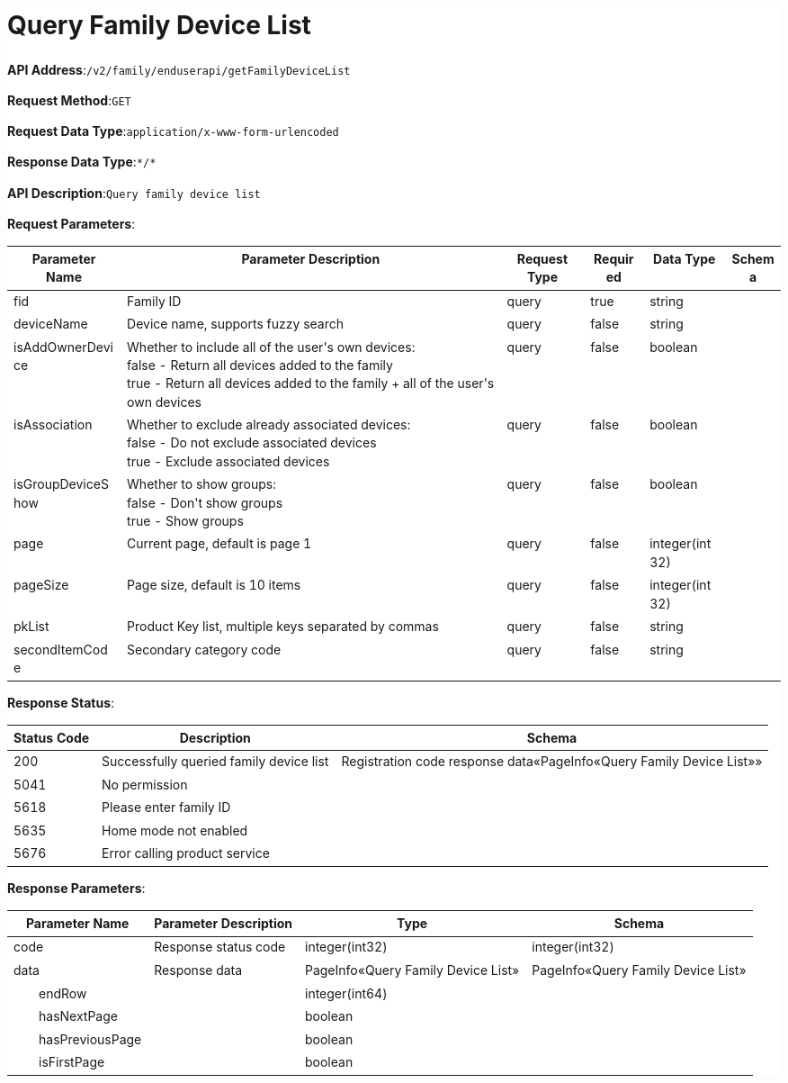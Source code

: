# Query Family Device List


**API Address**:`/v2/family/enduserapi/getFamilyDeviceList`


**Request Method**:`GET`


**Request Data Type**:`application/x-www-form-urlencoded`


**Response Data Type**:`*/*`


**API Description**:`Query family device list`


**Request Parameters**:


| Parameter Name     | Parameter Description                                                                                                                 | Request Type | Required | Data Type       | Schema |
| ------------------ | ------------------------------------------------------------------------------------------------------------------------------------- | ------------ | -------- | -------------- | ------ |
| fid                | Family ID                                                                                                                             | query        | true     | string         |        |
| deviceName         | Device name, supports fuzzy search                                                                                                    | query        | false    | string         |        |
| isAddOwnerDevice   | Whether to include all of the user's own devices:<br/>false - Return all devices added to the family<br/>true - Return all devices added to the family + all of the user's own devices | query | false | boolean      |        |
| isAssociation      | Whether to exclude already associated devices:<br/>false - Do not exclude associated devices<br/>true - Exclude associated devices     | query        | false    | boolean        |        |
| isGroupDeviceShow  | Whether to show groups:<br/>false - Don't show groups<br/>true - Show groups                                                         | query        | false    | boolean        |        |
| page               | Current page, default is page 1                                                                                                       | query        | false    | integer(int32) |        |
| pageSize           | Page size, default is 10 items                                                                                                        | query        | false    | integer(int32) |        |
| pkList             | Product Key list, multiple keys separated by commas                                                                                   | query        | false    | string         |        |
| secondItemCode     | Secondary category code                                                                                                              | query        | false    | string         |        |


**Response Status**:


| Status Code | Description                             | Schema                                                 |
| ----------- | --------------------------------------- | ------------------------------------------------------ |
| 200         | Successfully queried family device list | Registration code response data«PageInfo«Query Family Device List»» |
| 5041        | No permission                           |                                                        |
| 5618        | Please enter family ID                  |                                                        |
| 5635        | Home mode not enabled                   |                                                        |
| 5676        | Error calling product service           |                                                        |


**Response Parameters**:


| Parameter Name                                            | Parameter Description                                     | Type                            | Schema                          |
| --------------------------------------------------------- | --------------------------------------------------------- | ------------------------------- | ------------------------------- |
| code                                                      | Response status code                                      | integer(int32)                  | integer(int32)                  |
| data                                                      | Response data                                             | PageInfo«Query Family Device List» | PageInfo«Query Family Device List» |
| &emsp;&emsp;endRow                                        |                                                           | integer(int64)                  |                                 |
| &emsp;&emsp;hasNextPage                                   |                                                           | boolean                         |                                 |
| &emsp;&emsp;hasPreviousPage                               |                                                           | boolean                         |                                 |
| &emsp;&emsp;isFirstPage                                   |                                                           | boolean                         |                                 |